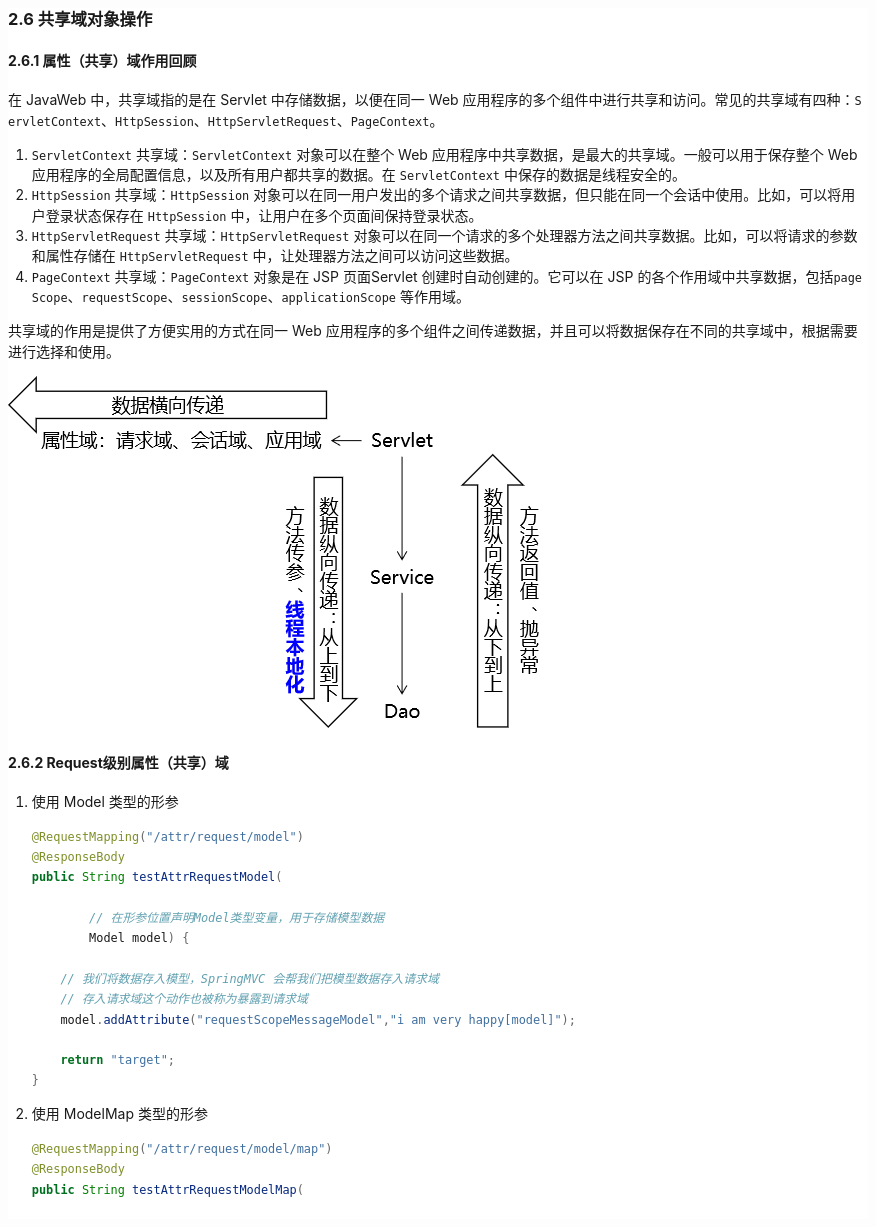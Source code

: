 ### 2.6 共享域对象操作

#### 2.6.1 属性（共享）域作用回顾

在 JavaWeb 中，共享域指的是在 Servlet 中存储数据，以便在同一 Web 应用程序的多个组件中进行共享和访问。常见的共享域有四种：`ServletContext`、`HttpSession`、`HttpServletRequest`、`PageContext`。

1.  `ServletContext` 共享域：`ServletContext` 对象可以在整个 Web 应用程序中共享数据，是最大的共享域。一般可以用于保存整个 Web 应用程序的全局配置信息，以及所有用户都共享的数据。在 `ServletContext` 中保存的数据是线程安全的。
2.  `HttpSession` 共享域：`HttpSession` 对象可以在同一用户发出的多个请求之间共享数据，但只能在同一个会话中使用。比如，可以将用户登录状态保存在 `HttpSession` 中，让用户在多个页面间保持登录状态。
3.  `HttpServletRequest` 共享域：`HttpServletRequest` 对象可以在同一个请求的多个处理器方法之间共享数据。比如，可以将请求的参数和属性存储在 `HttpServletRequest` 中，让处理器方法之间可以访问这些数据。
4.  `PageContext` 共享域：`PageContext` 对象是在 JSP 页面Servlet 创建时自动创建的。它可以在 JSP 的各个作用域中共享数据，包括`pageScope`、`requestScope`、`sessionScope`、`applicationScope` 等作用域。

共享域的作用是提供了方便实用的方式在同一 Web 应用程序的多个组件之间传递数据，并且可以将数据保存在不同的共享域中，根据需要进行选择和使用。

![](image/img010_VQ5ta0PT96.png)

#### 2.6.2 Request级别属性（共享）域

1.  使用 Model 类型的形参
    ```java
    @RequestMapping("/attr/request/model")
    @ResponseBody
    public String testAttrRequestModel(
        
            // 在形参位置声明Model类型变量，用于存储模型数据
            Model model) {
        
        // 我们将数据存入模型，SpringMVC 会帮我们把模型数据存入请求域
        // 存入请求域这个动作也被称为暴露到请求域
        model.addAttribute("requestScopeMessageModel","i am very happy[model]");
        
        return "target";
    }
    ```
2.  使用 ModelMap 类型的形参
    ```java
    @RequestMapping("/attr/request/model/map")
    @ResponseBody
    public String testAttrRequestModelMap(
        